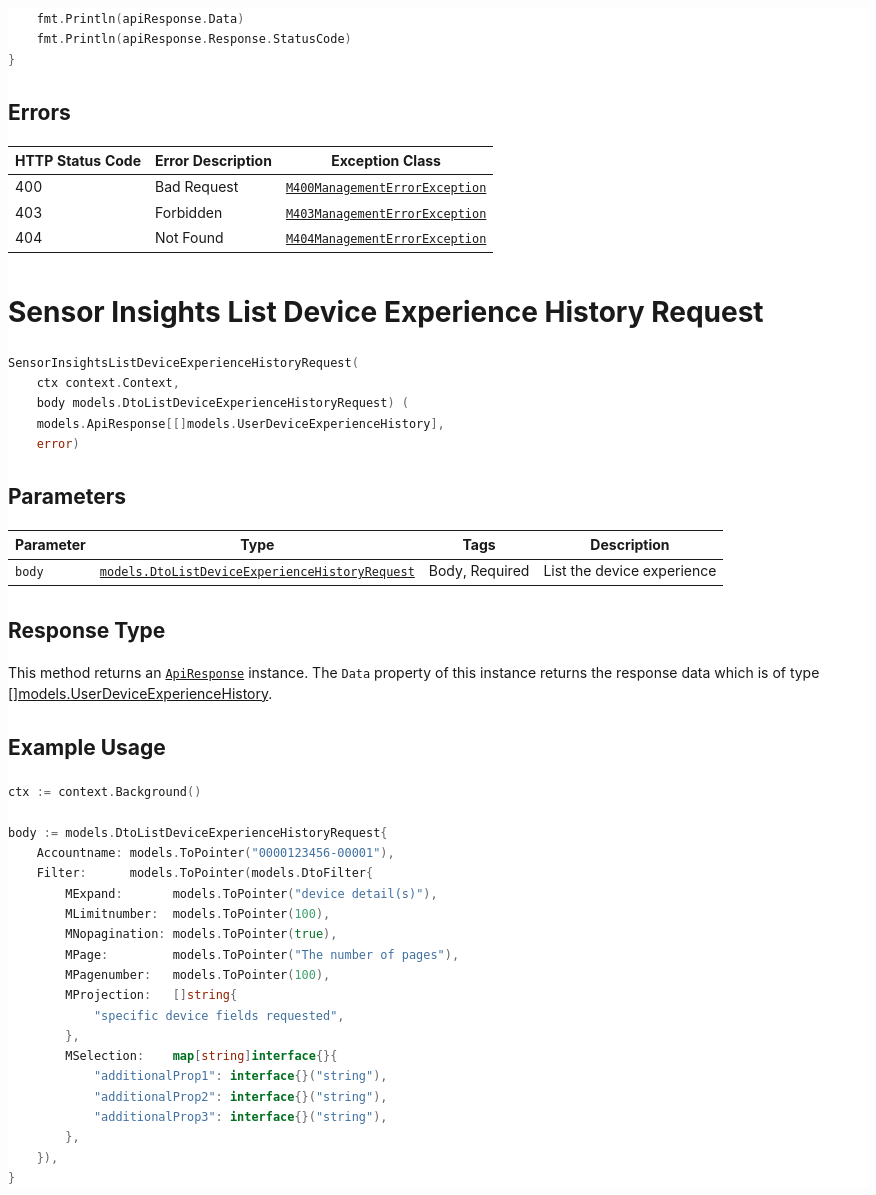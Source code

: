 ```go
    fmt.Println(apiResponse.Data)
    fmt.Println(apiResponse.Response.StatusCode)
}
```

## Errors

| HTTP Status Code | Error Description | Exception Class |
|  --- | --- | --- |
| 400 | Bad Request | [`M400ManagementErrorException`](../../doc/models/m400-management-error-exception.md) |
| 403 | Forbidden | [`M403ManagementErrorException`](../../doc/models/m403-management-error-exception.md) |
| 404 | Not Found | [`M404ManagementErrorException`](../../doc/models/m404-management-error-exception.md) |


# Sensor Insights List Device Experience History Request

```go
SensorInsightsListDeviceExperienceHistoryRequest(
    ctx context.Context,
    body models.DtoListDeviceExperienceHistoryRequest) (
    models.ApiResponse[[]models.UserDeviceExperienceHistory],
    error)
```

## Parameters

| Parameter | Type | Tags | Description |
|  --- | --- | --- | --- |
| `body` | [`models.DtoListDeviceExperienceHistoryRequest`](../../doc/models/dto-list-device-experience-history-request.md) | Body, Required | List the device experience |

## Response Type

This method returns an [`ApiResponse`](../../doc/api-response.md) instance. The `Data` property of this instance returns the response data which is of type [[]models.UserDeviceExperienceHistory](../../doc/models/user-device-experience-history.md).

## Example Usage

```go
ctx := context.Background()

body := models.DtoListDeviceExperienceHistoryRequest{
    Accountname: models.ToPointer("0000123456-00001"),
    Filter:      models.ToPointer(models.DtoFilter{
        MExpand:       models.ToPointer("device detail(s)"),
        MLimitnumber:  models.ToPointer(100),
        MNopagination: models.ToPointer(true),
        MPage:         models.ToPointer("The number of pages"),
        MPagenumber:   models.ToPointer(100),
        MProjection:   []string{
            "specific device fields requested",
        },
        MSelection:    map[string]interface{}{
            "additionalProp1": interface{}("string"),
            "additionalProp2": interface{}("string"),
            "additionalProp3": interface{}("string"),
        },
    }),
}

```